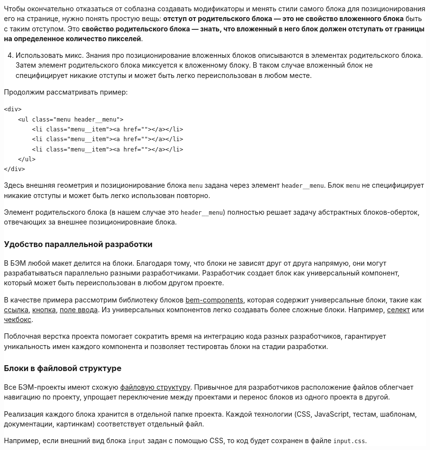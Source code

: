 Чтобы окончательно отказаться от соблазна создавать модификаторы и менять стили самого блока для позиционирования его на странице, нужно понять простую вещь: **отступ от родительского блока — это не свойство вложенного блока** быть с таким отступом. Это **свойство родительского блока — знать, что вложенный в него блок должен отступать от границы на определенное количество пикселей**.

4. Использовать микс. Знания про позиционирование вложенных блоков описываются в элементах родительского блока. Затем элемент родительского блока миксуется к вложенному блоку. В таком случае вложенный блок не специфицирует никакие отступы и может быть легко переиспользован в любом месте.

Продолжим рассматривать пример:

```
<div>
    <ul class="menu header__menu">
        <li class="menu__item"><a href=""></a></li>
        <li class="menu__item"><a href=""></a></li>
        <li class="menu__item"><a href=""></a></li>
    </ul>
</div>
```

Здесь внешняя геометрия и позиционирование блока `menu` задана через элемент `header__menu`. Блок `menu` не специфицирует никакие отступы и может быть легко использован повторно.

Элемент родительского блока (в нашем случае это `header__menu`) полностью решает задачу абстрактных блоков-оберток, отвечающих за внешнее позиционировнаие блока.

### Удобство параллельной разработки

В БЭМ любой макет делится на блоки. Благодаря тому, что блоки не зависят друг от друга напрямую, они могут разрабатываться параллельно разными разработчиками. Разработчик создает блок как универсальный компонент, который может быть переиспользован в любом другом проекте.

В качестве примера рассмотрим библиотеку блоков [bem-components](https://ru.bem.info/platform/libs/bem-components/6.0.0/), которая содержит универсальные блоки, такие как [ссылка](https://ru.bem.info/platform/libs/bem-components/6.0.0/desktop/link/), [кнопка](https://ru.bem.info/platform/libs/bem-components/6.0.0/desktop/button/), [поле ввода](https://ru.bem.info/platform/libs/bem-components/6.0.0/desktop/input/). Из универсальных компонентов легко создавать более сложные блоки. Например, [селект](https://ru.bem.info/platform/libs/bem-components/6.0.0/desktop/select/) или [чекбокс](https://ru.bem.info/platform/libs/bem-components/6.0.0/desktop/checkbox/).

Поблочная верстка проекта помогает сократить время на интеграцию кода разных разработчиков, гарантирует уникальность имен каждого компонента и позволяет тестировтаь блоки на стадии разработки.

### Блоки в файловой структуре

Все БЭМ-проекты имеют схожую [файловую структуру](https://ru.bem.info/methodology/filestructure/). Привычное для разработчиков расположение файлов облегчает навигацию по проекту, упрощает переключение между проектами и перенос блоков из одного проекта в другой.

Реализация каждого блока хранится в отдельной папке проекта. Каждой технологии (CSS, JavaScript, тестам, шаблонам, документации, картинкам) соответствует отдельный файл.

Например, если внешний вид блока `input` задан с помощью CSS, то код будет сохранен в файле `input.css`.
